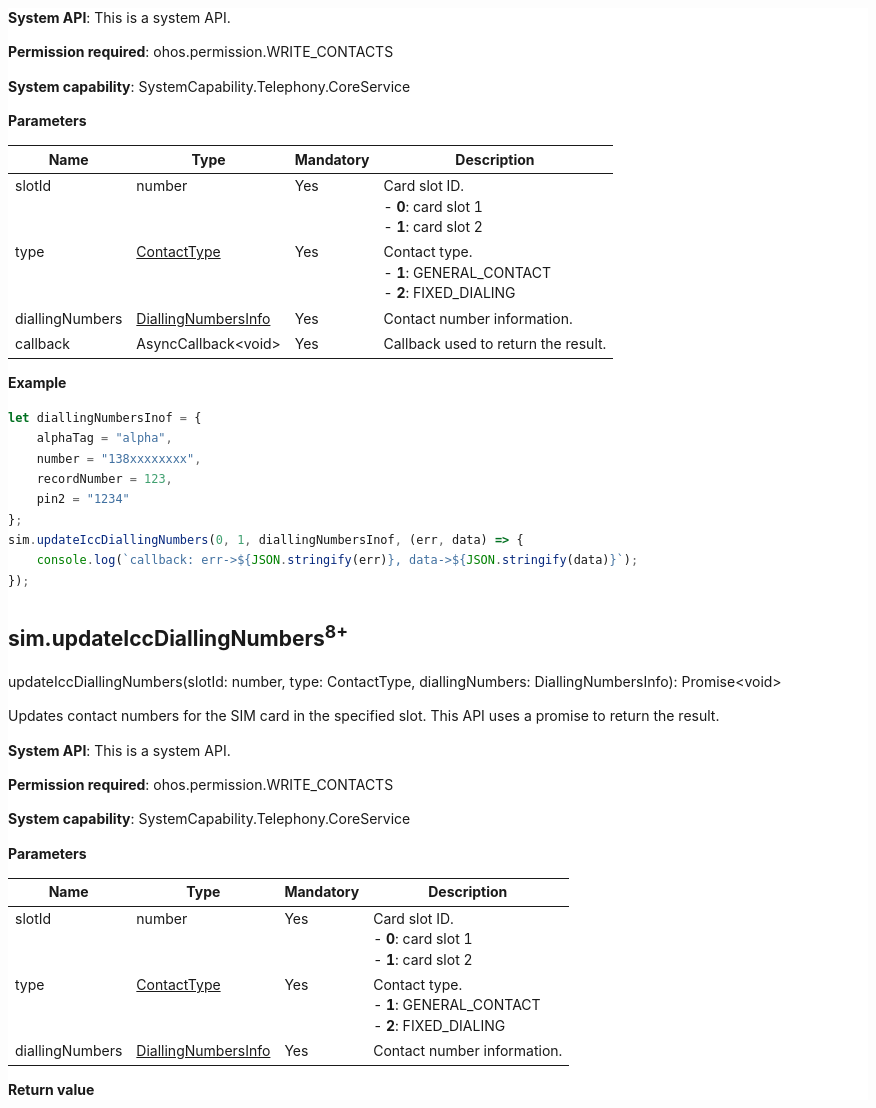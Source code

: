 **System API**: This is a system API.

**Permission required**: ohos.permission.WRITE_CONTACTS

**System capability**: SystemCapability.Telephony.CoreService

**Parameters**

| Name         | Type                                        | Mandatory| Description                                                      |
| --------------- | -------------------------------------------- | ---- | ---------------------------------------------------------- |
| slotId          | number                                       | Yes  | Card slot ID.<br>- **0**: card slot 1<br>- **1**: card slot 2                    |
| type            | [ContactType](#contacttype8)                 | Yes  | Contact type.<br>- **1**: GENERAL_CONTACT<br>- **2**: FIXED_DIALING |
| diallingNumbers | [DiallingNumbersInfo](#diallingnumbersinfo8) | Yes  | Contact number information.                                              |
| callback        | AsyncCallback<void\>                         | Yes  | Callback used to return the result.                                                  |

**Example**

```js
let diallingNumbersInof = {
    alphaTag = "alpha",
    number = "138xxxxxxxx",
    recordNumber = 123,
    pin2 = "1234"
};
sim.updateIccDiallingNumbers(0, 1, diallingNumbersInof, (err, data) => {
    console.log(`callback: err->${JSON.stringify(err)}, data->${JSON.stringify(data)}`);
});
```


## sim.updateIccDiallingNumbers<sup>8+</sup>

updateIccDiallingNumbers(slotId: number, type: ContactType, diallingNumbers: DiallingNumbersInfo): Promise<void\>

Updates contact numbers for the SIM card in the specified slot. This API uses a promise to return the result.

**System API**: This is a system API.

**Permission required**: ohos.permission.WRITE_CONTACTS

**System capability**: SystemCapability.Telephony.CoreService

**Parameters**

| Name         | Type                                        | Mandatory| Description                                                      |
| --------------- | -------------------------------------------- | ---- | ---------------------------------------------------------- |
| slotId          | number                                       | Yes  | Card slot ID.<br>- **0**: card slot 1<br>- **1**: card slot 2                    |
| type            | [ContactType](#contacttype8)                 | Yes  | Contact type.<br>- **1**: GENERAL_CONTACT<br>- **2**: FIXED_DIALING |
| diallingNumbers | [DiallingNumbersInfo](#diallingnumbersinfo8) | Yes  | Contact number information.                                              |

**Return value**
